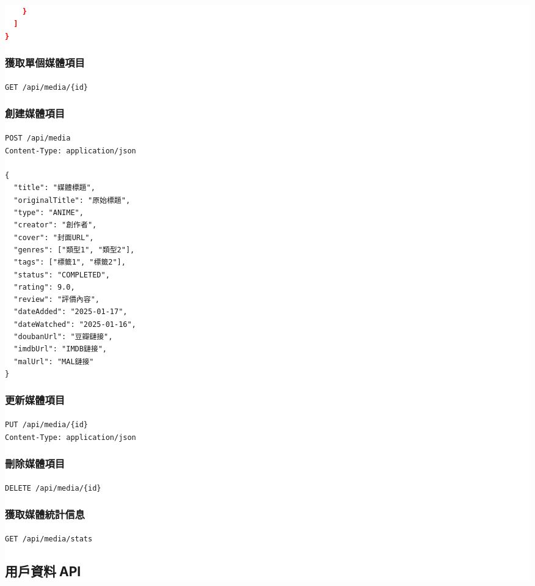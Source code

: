 ```json
    }
  ]
}
```

### 獲取單個媒體項目
```http
GET /api/media/{id}
```

### 創建媒體項目
```http
POST /api/media
Content-Type: application/json

{
  "title": "媒體標題",
  "originalTitle": "原始標題",
  "type": "ANIME",
  "creator": "創作者",
  "cover": "封面URL",
  "genres": ["類型1", "類型2"],
  "tags": ["標籤1", "標籤2"],
  "status": "COMPLETED",
  "rating": 9.0,
  "review": "評價內容",
  "dateAdded": "2025-01-17",
  "dateWatched": "2025-01-16",
  "doubanUrl": "豆瓣鏈接",
  "imdbUrl": "IMDB鏈接",
  "malUrl": "MAL鏈接"
}
```

### 更新媒體項目
```http
PUT /api/media/{id}
Content-Type: application/json
```

### 刪除媒體項目
```http
DELETE /api/media/{id}
```

### 獲取媒體統計信息
```http
GET /api/media/stats
```

## 用戶資料 API
